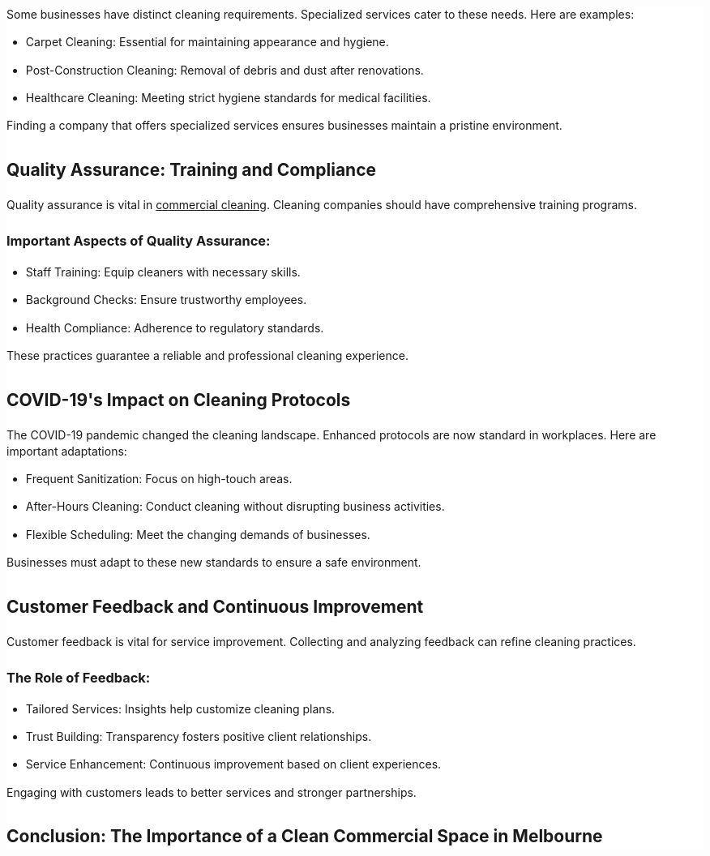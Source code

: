 Some businesses have distinct cleaning requirements. Specialized services cater to these needs. Here are examples:

*   Carpet Cleaning: Essential for maintaining appearance and hygiene.

*   Post-Construction Cleaning: Removal of debris and dust after renovations.

*   Healthcare Cleaning: Meeting strict hygiene standards for medical facilities.

Finding a company that offers specialized services ensures businesses maintain a pristine environment.

## Quality Assurance: Training and Compliance

Quality assurance is vital in [commercial cleaning](https://www.scsgroup.com.au/commercial-cleaning/). Cleaning companies should have comprehensive training programs.

### Important Aspects of Quality Assurance:

*   Staff Training: Equip cleaners with necessary skills.

*   Background Checks: Ensure trustworthy employees.

*   Health Compliance: Adherence to regulatory standards.

These practices guarantee a reliable and professional cleaning experience.

## COVID-19's Impact on Cleaning Protocols

The COVID-19 pandemic changed the cleaning landscape. Enhanced protocols are now standard in workplaces. Here are important adaptations:

*   Frequent Sanitization: Focus on high-touch areas.

*   After-Hours Cleaning: Conduct cleaning without disrupting business activities.

*   Flexible Scheduling: Meet the changing demands of businesses.

Businesses must adapt to these new standards to ensure a safe environment.

## Customer Feedback and Continuous Improvement

Customer feedback is vital for service improvement. Collecting and analyzing feedback can refine cleaning practices.

### The Role of Feedback:

*   Tailored Services: Insights help customize cleaning plans.

*   Trust Building: Transparency fosters positive client relationships.

*   Service Enhancement: Continuous improvement based on client experiences.

Engaging with customers leads to better services and stronger partnerships.

## Conclusion: The Importance of a Clean Commercial Space in Melbourne
